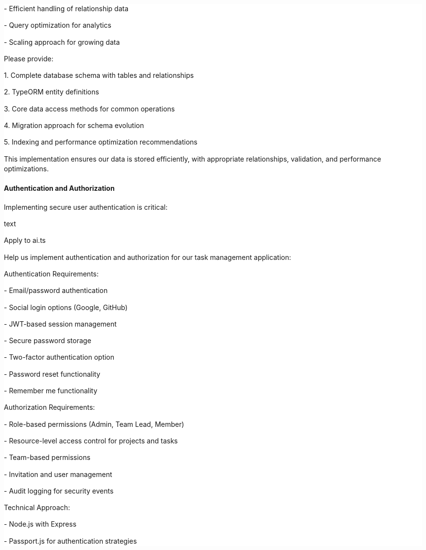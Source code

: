 \- Efficient handling of relationship data

\- Query optimization for analytics

\- Scaling approach for growing data

Please provide:

1\. Complete database schema with tables and relationships

2\. TypeORM entity definitions

3\. Core data access methods for common operations

4\. Migration approach for schema evolution

5\. Indexing and performance optimization recommendations

This implementation ensures our data is stored efficiently, with appropriate relationships, validation, and performance optimizations.

#### **Authentication and Authorization**

Implementing secure user authentication is critical:

text

Apply to ai.ts

Help us implement authentication and authorization for our task management application:

Authentication Requirements:

\- Email/password authentication

\- Social login options (Google, GitHub)

\- JWT-based session management

\- Secure password storage

\- Two-factor authentication option

\- Password reset functionality

\- Remember me functionality

Authorization Requirements:

\- Role-based permissions (Admin, Team Lead, Member)

\- Resource-level access control for projects and tasks

\- Team-based permissions

\- Invitation and user management

\- Audit logging for security events

Technical Approach:

\- Node.js with Express

\- Passport.js for authentication strategies
